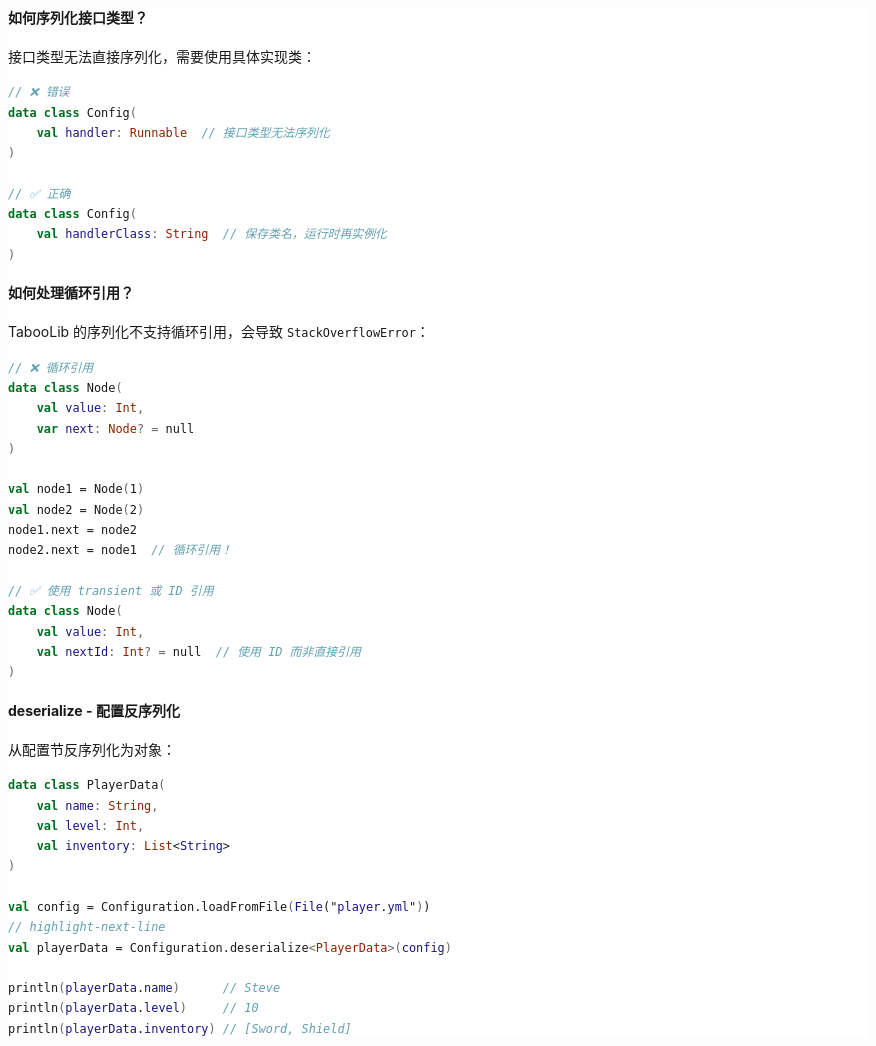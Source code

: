 #### 如何序列化接口类型？

接口类型无法直接序列化，需要使用具体实现类：

```kotlin
// ❌ 错误
data class Config(
    val handler: Runnable  // 接口类型无法序列化
)

// ✅ 正确
data class Config(
    val handlerClass: String  // 保存类名，运行时再实例化
)
```

#### 如何处理循环引用？

TabooLib 的序列化不支持循环引用，会导致 `StackOverflowError`：

```kotlin
// ❌ 循环引用
data class Node(
    val value: Int,
    var next: Node? = null
)

val node1 = Node(1)
val node2 = Node(2)
node1.next = node2
node2.next = node1  // 循环引用！

// ✅ 使用 transient 或 ID 引用
data class Node(
    val value: Int,
    val nextId: Int? = null  // 使用 ID 而非直接引用
)
```

#### deserialize - 配置反序列化

从配置节反序列化为对象：

```kotlin
data class PlayerData(
    val name: String,
    val level: Int,
    val inventory: List<String>
)

val config = Configuration.loadFromFile(File("player.yml"))
// highlight-next-line
val playerData = Configuration.deserialize<PlayerData>(config)

println(playerData.name)      // Steve
println(playerData.level)     // 10
println(playerData.inventory) // [Sword, Shield]
```
